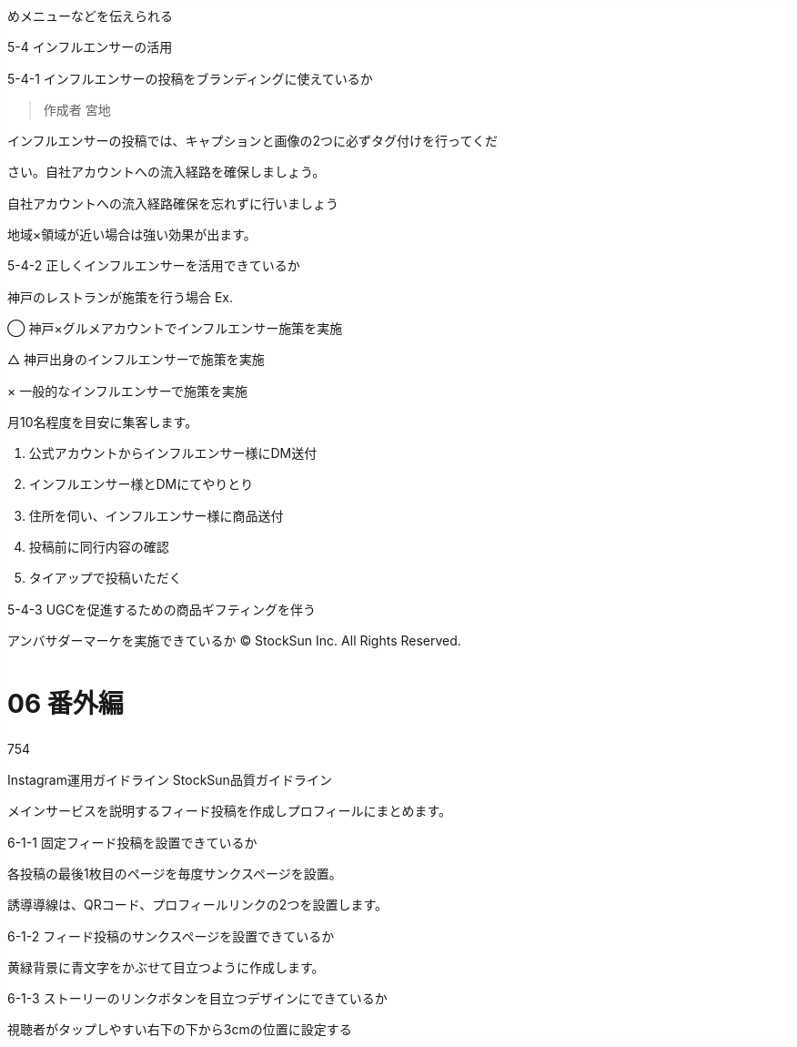 めメニューなどを伝えられる 

5-4 インフルエンサーの活用 

5-4-1 インフルエンサーの投稿をブランディングに使えているか  

> 作成者 宮地

インフルエンサーの投稿では、キャプションと画像の2つに必ずタグ付けを行ってくだ 

さい。自社アカウントへの流入経路を確保しましょう。 

自社アカウントへの流入経路確保を忘れずに行いましょう 

地域×領域が近い場合は強い効果が出ます。 

5-4-2 正しくインフルエンサーを活用できているか 

神戸のレストランが施策を行う場合 Ex. 

◯ 神戸×グルメアカウントでインフルエンサー施策を実施 

△ 神戸出身のインフルエンサーで施策を実施 

× 一般的なインフルエンサーで施策を実施 

月10名程度を目安に集客します。 

1. 公式アカウントからインフルエンサー様にDM送付 

2. インフルエンサー様とDMにてやりとり 

3. 住所を伺い、インフルエンサー様に商品送付 

4. 投稿前に同行内容の確認 

5. タイアップで投稿いただく 

5-4-3 UGCを促進するための商品ギフティングを伴う 

アンバサダーマーケを実施できているか © StockSun Inc. All Rights Reserved. 

# 06 番外編 

754 

Instagram運用ガイドライン StockSun品質ガイドライン 

メインサービスを説明するフィード投稿を作成しプロフィールにまとめます。 

6-1-1 固定フィード投稿を設置できているか 

各投稿の最後1枚目のページを毎度サンクスページを設置。 

誘導導線は、QRコード、プロフィールリンクの2つを設置します。 

6-1-2 フィード投稿のサンクスページを設置できているか 

黄緑背景に青文字をかぶせて目立つように作成します。 

6-1-3 ストーリーのリンクボタンを目立つデザインにできているか 

視聴者がタップしやすい右下の下から3cmの位置に設定する 
